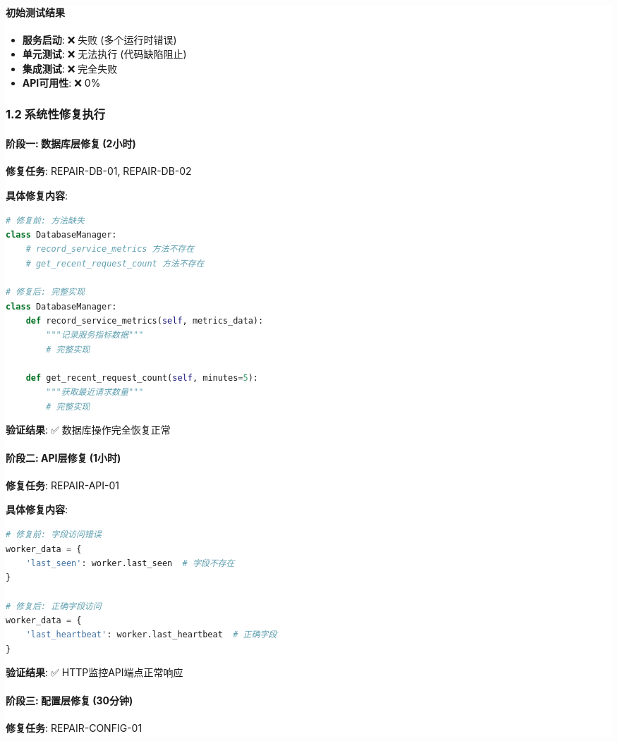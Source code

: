 #### 初始测试结果
- **服务启动**: ❌ 失败 (多个运行时错误)
- **单元测试**: ❌ 无法执行 (代码缺陷阻止)
- **集成测试**: ❌ 完全失败
- **API可用性**: ❌ 0%

### 1.2 系统性修复执行

#### 阶段一: 数据库层修复 (2小时)

**修复任务**: REPAIR-DB-01, REPAIR-DB-02

**具体修复内容**:
```python
# 修复前: 方法缺失
class DatabaseManager:
    # record_service_metrics 方法不存在
    # get_recent_request_count 方法不存在

# 修复后: 完整实现
class DatabaseManager:
    def record_service_metrics(self, metrics_data):
        """记录服务指标数据"""
        # 完整实现
    
    def get_recent_request_count(self, minutes=5):
        """获取最近请求数量"""
        # 完整实现
```

**验证结果**: ✅ 数据库操作完全恢复正常

#### 阶段二: API层修复 (1小时)

**修复任务**: REPAIR-API-01

**具体修复内容**:
```python
# 修复前: 字段访问错误
worker_data = {
    'last_seen': worker.last_seen  # 字段不存在
}

# 修复后: 正确字段访问
worker_data = {
    'last_heartbeat': worker.last_heartbeat  # 正确字段
}
```

**验证结果**: ✅ HTTP监控API端点正常响应

#### 阶段三: 配置层修复 (30分钟)

**修复任务**: REPAIR-CONFIG-01

